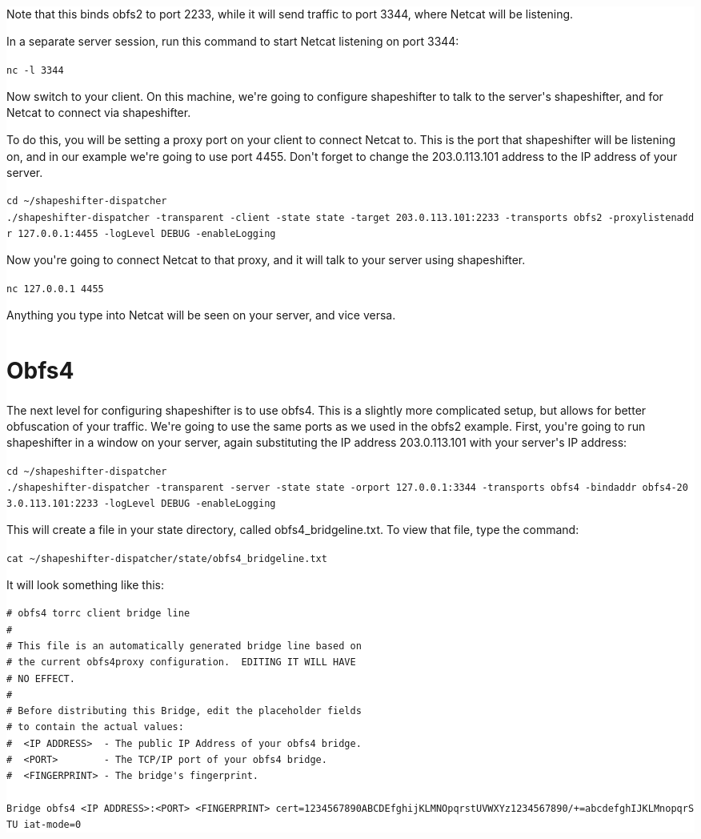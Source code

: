 Note that this binds obfs2 to port 2233, while it will send traffic to port 3344, where Netcat will be listening.

In a separate server session, run this command to start Netcat listening on port 3344:

~~~~~
nc -l 3344
~~~~~

Now switch to your client. On this machine, we're going to configure shapeshifter to talk to the server's shapeshifter, and for Netcat to connect via shapeshifter.

To do this, you will be setting a proxy port on your client to connect Netcat to. This is the port that shapeshifter will be listening on, and in our example we're going to use port 4455. Don't forget to change the 203.0.113.101 address to the IP address of your server.

~~~~~
cd ~/shapeshifter-dispatcher
./shapeshifter-dispatcher -transparent -client -state state -target 203.0.113.101:2233 -transports obfs2 -proxylistenaddr 127.0.0.1:4455 -logLevel DEBUG -enableLogging
~~~~~

Now you're going to connect Netcat to that proxy, and it will talk to your server using shapeshifter.

~~~~~
nc 127.0.0.1 4455
~~~~~

Anything you type into Netcat will be seen on your server, and vice versa.

# Obfs4 #
The next level for configuring shapeshifter is to use obfs4. This is a slightly more complicated setup, but allows for better obfuscation of your traffic. We're going to use the same ports as we used in the obfs2 example. First, you're going to run shapeshifter in a window on your server, again substituting the IP address 203.0.113.101 with your server's IP address:

~~~~~
cd ~/shapeshifter-dispatcher
./shapeshifter-dispatcher -transparent -server -state state -orport 127.0.0.1:3344 -transports obfs4 -bindaddr obfs4-203.0.113.101:2233 -logLevel DEBUG -enableLogging
~~~~~

This will create a file in your state directory, called obfs4_bridgeline.txt. To view that file, type the command:

~~~~~
cat ~/shapeshifter-dispatcher/state/obfs4_bridgeline.txt
~~~~~

It will look something like this:

~~~~~
# obfs4 torrc client bridge line
#
# This file is an automatically generated bridge line based on
# the current obfs4proxy configuration.  EDITING IT WILL HAVE
# NO EFFECT.
#
# Before distributing this Bridge, edit the placeholder fields
# to contain the actual values:
#  <IP ADDRESS>  - The public IP Address of your obfs4 bridge.
#  <PORT>        - The TCP/IP port of your obfs4 bridge.
#  <FINGERPRINT> - The bridge's fingerprint.

Bridge obfs4 <IP ADDRESS>:<PORT> <FINGERPRINT> cert=1234567890ABCDEfghijKLMNOpqrstUVWXYz1234567890/+=abcdefghIJKLMnopqrSTU iat-mode=0
~~~~~
